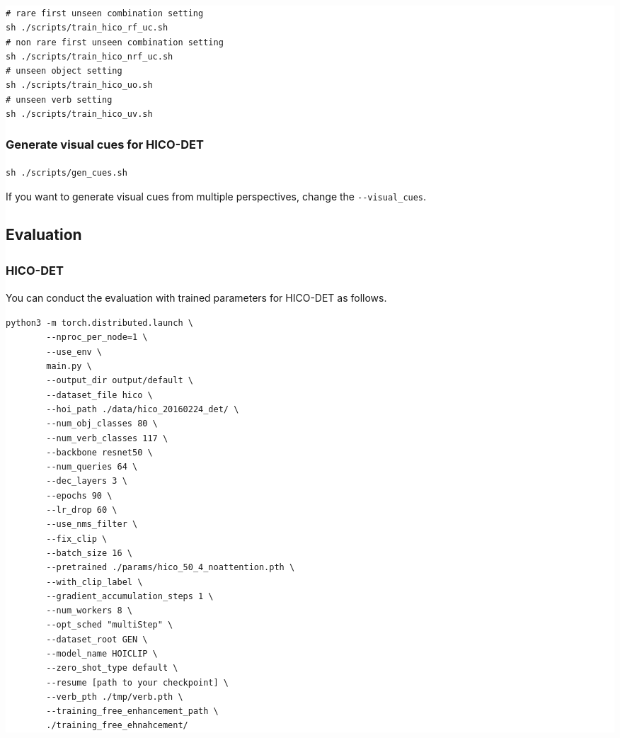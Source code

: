 ```
# rare first unseen combination setting
sh ./scripts/train_hico_rf_uc.sh
# non rare first unseen combination setting
sh ./scripts/train_hico_nrf_uc.sh
# unseen object setting
sh ./scripts/train_hico_uo.sh
# unseen verb setting
sh ./scripts/train_hico_uv.sh
```

### Generate visual cues for HICO-DET

```
sh ./scripts/gen_cues.sh
```
If you want to generate visual cues from multiple perspectives, change the `--visual_cues`.

## Evaluation

### HICO-DET

You can conduct the evaluation with trained parameters for HICO-DET as follows.

``` 
python3 -m torch.distributed.launch \
        --nproc_per_node=1 \
        --use_env \
        main.py \
        --output_dir output/default \
        --dataset_file hico \
        --hoi_path ./data/hico_20160224_det/ \
        --num_obj_classes 80 \
        --num_verb_classes 117 \
        --backbone resnet50 \
        --num_queries 64 \
        --dec_layers 3 \
        --epochs 90 \
        --lr_drop 60 \
        --use_nms_filter \
        --fix_clip \
        --batch_size 16 \
        --pretrained ./params/hico_50_4_noattention.pth \
        --with_clip_label \
        --gradient_accumulation_steps 1 \
        --num_workers 8 \
        --opt_sched "multiStep" \
        --dataset_root GEN \
        --model_name HOICLIP \
        --zero_shot_type default \
        --resume [path to your checkpoint] \
        --verb_pth ./tmp/verb.pth \
        --training_free_enhancement_path \
        ./training_free_ehnahcement/
```
